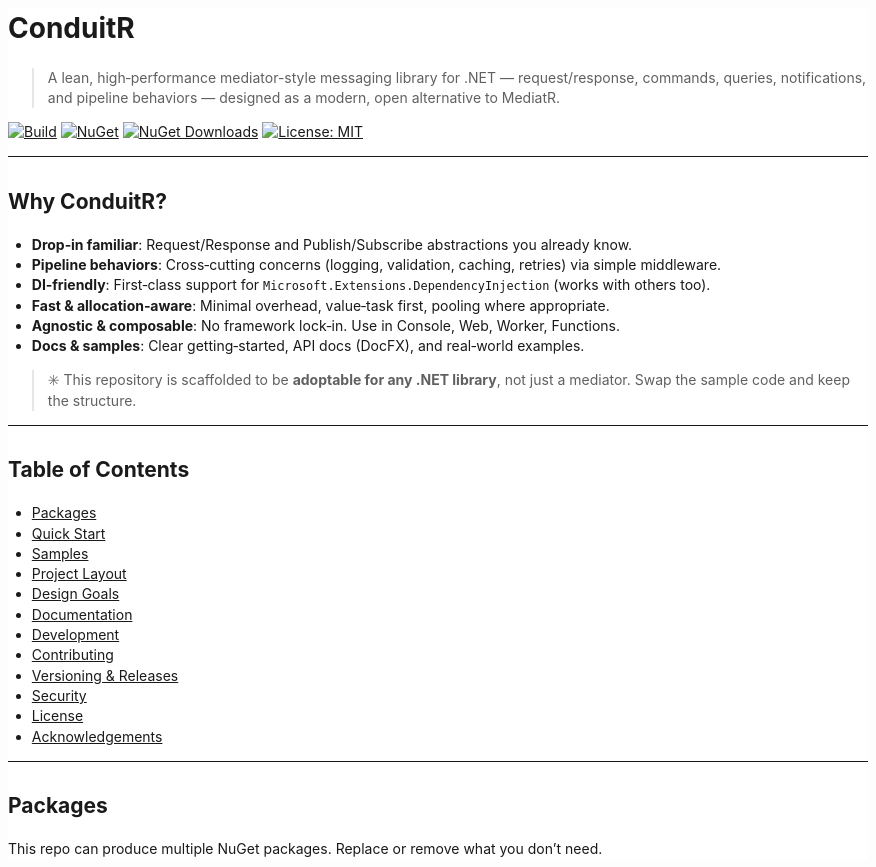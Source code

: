 # ConduitR

> A lean, high‑performance mediator-style messaging library for .NET — request/response, commands, queries, notifications, and pipeline behaviors — designed as a modern, open alternative to MediatR.

[![Build](https://img.shields.io/github/actions/workflow/status/{ORG}/conduitr/build.yml?branch=main)](../../actions)
[![NuGet](https://img.shields.io/nuget/v/ConduitR.svg)](https://www.nuget.org/packages/ConduitR)
[![NuGet Downloads](https://img.shields.io/nuget/dt/ConduitR.svg)](https://www.nuget.org/packages/ConduitR)
[![License: MIT](https://img.shields.io/badge/License-MIT-green.svg)](LICENSE)

---

## Why ConduitR?

* **Drop‑in familiar**: Request/Response and Publish/Subscribe abstractions you already know.
* **Pipeline behaviors**: Cross‑cutting concerns (logging, validation, caching, retries) via simple middleware.
* **DI‑friendly**: First‑class support for `Microsoft.Extensions.DependencyInjection` (works with others too).
* **Fast & allocation‑aware**: Minimal overhead, value‑task first, pooling where appropriate.
* **Agnostic & composable**: No framework lock‑in. Use in Console, Web, Worker, Functions.
* **Docs & samples**: Clear getting‑started, API docs (DocFX), and real‑world examples.

> ✳️ This repository is scaffolded to be **adoptable for any .NET library**, not just a mediator. Swap the sample code and keep the structure.

---

## Table of Contents

* [Packages](#packages)
* [Quick Start](#quick-start)
* [Samples](#samples)
* [Project Layout](#project-layout)
* [Design Goals](#design-goals)
* [Documentation](#documentation)
* [Development](#development)
* [Contributing](#contributing)
* [Versioning & Releases](#versioning--releases)
* [Security](#security)
* [License](#license)
* [Acknowledgements](#acknowledgements)

---

## Packages

This repo can produce multiple NuGet packages. Replace or remove what you don’t need.
